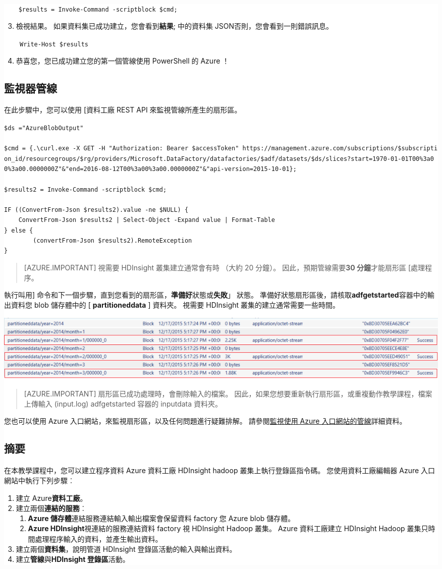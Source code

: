         $results = Invoke-Command -scriptblock $cmd;
3. 檢視結果。 如果資料集已成功建立，您會看到**結果**; 中的資料集 JSON否則，您會看到一則錯誤訊息。  

        Write-Host $results
5. 恭喜您，您已成功建立您的第一個管線使用 PowerShell 的 Azure ！

## <a name="monitor-pipeline"></a>監視器管線
在此步驟中，您可以使用 [資料工廠 REST API 來監視管線所產生的扇形區。

    $ds ="AzureBlobOutput"

    $cmd = {.\curl.exe -X GET -H "Authorization: Bearer $accessToken" https://management.azure.com/subscriptions/$subscription_id/resourcegroups/$rg/providers/Microsoft.DataFactory/datafactories/$adf/datasets/$ds/slices?start=1970-01-01T00%3a00%3a00.0000000Z"&"end=2016-08-12T00%3a00%3a00.0000000Z"&"api-version=2015-10-01};

    $results2 = Invoke-Command -scriptblock $cmd;

    IF ((ConvertFrom-Json $results2).value -ne $NULL) {
        ConvertFrom-Json $results2 | Select-Object -Expand value | Format-Table
    } else {
            (convertFrom-Json $results2).RemoteException
    }


> [AZURE.IMPORTANT] 
> 視需要 HDInsight 叢集建立通常會有時 （大約 20 分鐘）。 因此，預期管線需要**30 分鐘**才能扇形區 [處理程序。  

執行叫用] 命令和下一個步驟，直到您看到的扇形區，**準備好**狀態或**失敗**」 狀態。 準備好狀態扇形區後，請核取**adfgetstarted**容器中的輸出資料您 blob 儲存體中的 [ **partitioneddata** ] 資料夾。  視需要 HDInsight 叢集的建立通常需要一些時間。

![輸出資料](./media/data-factory-build-your-first-pipeline-using-rest-api/three-ouptut-files.png)

> [AZURE.IMPORTANT] 扇形區已成功處理時，會刪除輸入的檔案。 因此，如果您想要重新執行扇形區，或重複動作教學課程，檔案上傳輸入 (input.log) adfgetstarted 容器的 inputdata 資料夾。

您也可以使用 Azure 入口網站，來監視扇形區，以及任何問題進行疑難排解。 請參閱[監視使用 Azure 入口網站的管線](data-factory-build-your-first-pipeline-using-editor.md##monitor-pipeline)詳細資料。  

## <a name="summary"></a>摘要 
在本教學課程中，您可以建立程序資料 Azure 資料工廠 HDInsight hadoop 叢集上執行登錄區指令碼。 您使用資料工廠編輯器 Azure 入口網站中執行下列步驟︰  

1.  建立 Azure**資料工廠**。
2.  建立兩個**連結的服務**︰
    1.  **Azure 儲存體**連結服務連結輸入輸出檔案會保留資料 factory 您 Azure blob 儲存體。
    2.  **Azure HDInsight**視連結的服務連結資料 factory 視 HDInsight Hadoop 叢集。 Azure 資料工廠建立 HDInsight Hadoop 叢集只時間處理程序輸入的資料，並產生輸出資料。 
3.  建立兩個**資料集**，說明管道 HDInsight 登錄區活動的輸入與輸出資料。 
4.  建立**管線**與**HDInsight 登錄區**活動。 
